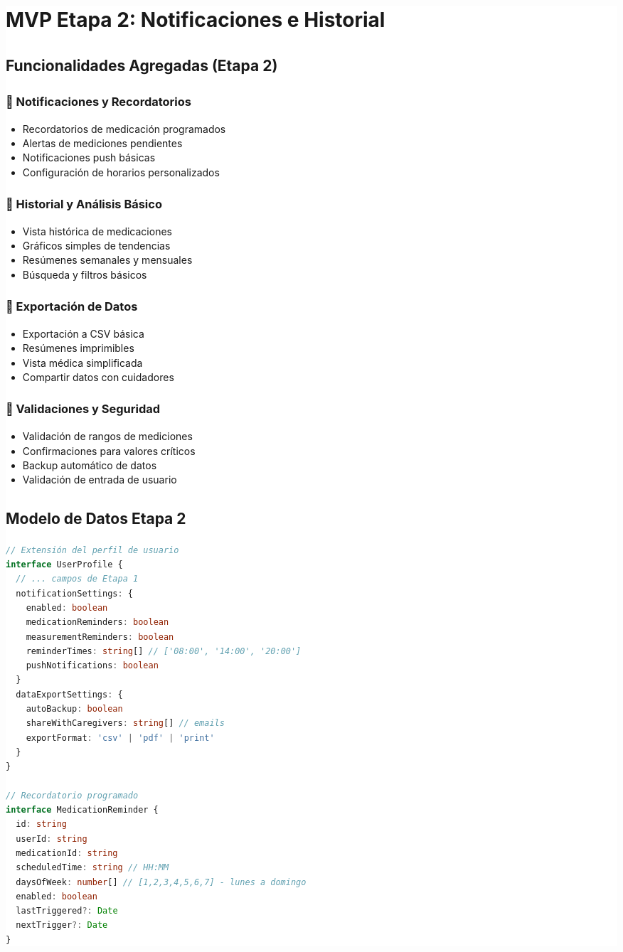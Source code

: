 # MVP Etapa 2: Notificaciones e Historial

## Funcionalidades Agregadas (Etapa 2)

### 🔄 Notificaciones y Recordatorios
- Recordatorios de medicación programados
- Alertas de mediciones pendientes
- Notificaciones push básicas
- Configuración de horarios personalizados

### 🔄 Historial y Análisis Básico
- Vista histórica de medicaciones
- Gráficos simples de tendencias
- Resúmenes semanales y mensuales
- Búsqueda y filtros básicos

### 🔄 Exportación de Datos
- Exportación a CSV básica
- Resúmenes imprimibles
- Vista médica simplificada
- Compartir datos con cuidadores

### 🔄 Validaciones y Seguridad
- Validación de rangos de mediciones
- Confirmaciones para valores críticos
- Backup automático de datos
- Validación de entrada de usuario

## Modelo de Datos Etapa 2

```typescript
// Extensión del perfil de usuario
interface UserProfile {
  // ... campos de Etapa 1
  notificationSettings: {
    enabled: boolean
    medicationReminders: boolean
    measurementReminders: boolean
    reminderTimes: string[] // ['08:00', '14:00', '20:00']
    pushNotifications: boolean
  }
  dataExportSettings: {
    autoBackup: boolean
    shareWithCaregivers: string[] // emails
    exportFormat: 'csv' | 'pdf' | 'print'
  }
}

// Recordatorio programado
interface MedicationReminder {
  id: string
  userId: string
  medicationId: string
  scheduledTime: string // HH:MM
  daysOfWeek: number[] // [1,2,3,4,5,6,7] - lunes a domingo
  enabled: boolean
  lastTriggered?: Date
  nextTrigger?: Date
}

```
